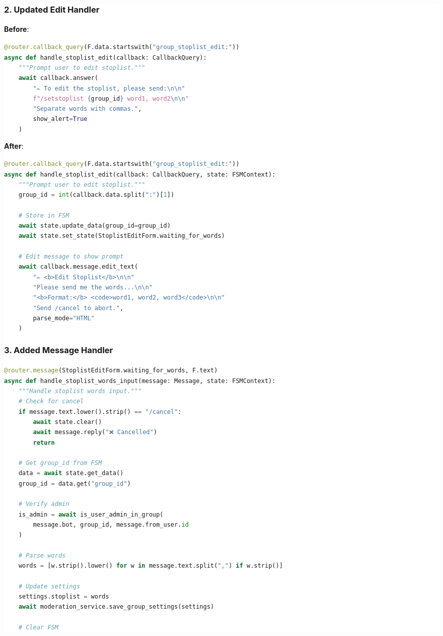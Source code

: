 ### 2. Updated Edit Handler

**Before**:
```python
@router.callback_query(F.data.startswith("group_stoplist_edit:"))
async def handle_stoplist_edit(callback: CallbackQuery):
    """Prompt user to edit stoplist."""
    await callback.answer(
        "✏️ To edit the stoplist, please send:\n\n"
        f"/setstoplist {group_id} word1, word2\n\n"
        "Separate words with commas.",
        show_alert=True
    )
```

**After**:
```python
@router.callback_query(F.data.startswith("group_stoplist_edit:"))
async def handle_stoplist_edit(callback: CallbackQuery, state: FSMContext):
    """Prompt user to edit stoplist."""
    group_id = int(callback.data.split(":")[1])
    
    # Store in FSM
    await state.update_data(group_id=group_id)
    await state.set_state(StoplistEditForm.waiting_for_words)
    
    # Edit message to show prompt
    await callback.message.edit_text(
        "✏️ <b>Edit Stoplist</b>\n\n"
        "Please send me the words...\n\n"
        "<b>Format:</b> <code>word1, word2, word3</code>\n\n"
        "Send /cancel to abort.",
        parse_mode="HTML"
    )
```

### 3. Added Message Handler

```python
@router.message(StoplistEditForm.waiting_for_words, F.text)
async def handle_stoplist_words_input(message: Message, state: FSMContext):
    """Handle stoplist words input."""
    # Check for cancel
    if message.text.lower().strip() == "/cancel":
        await state.clear()
        await message.reply("❌ Cancelled")
        return
    
    # Get group_id from FSM
    data = await state.get_data()
    group_id = data.get("group_id")
    
    # Verify admin
    is_admin = await is_user_admin_in_group(
        message.bot, group_id, message.from_user.id
    )
    
    # Parse words
    words = [w.strip().lower() for w in message.text.split(",") if w.strip()]
    
    # Update settings
    settings.stoplist = words
    await moderation_service.save_group_settings(settings)
    
    # Clear FSM
```